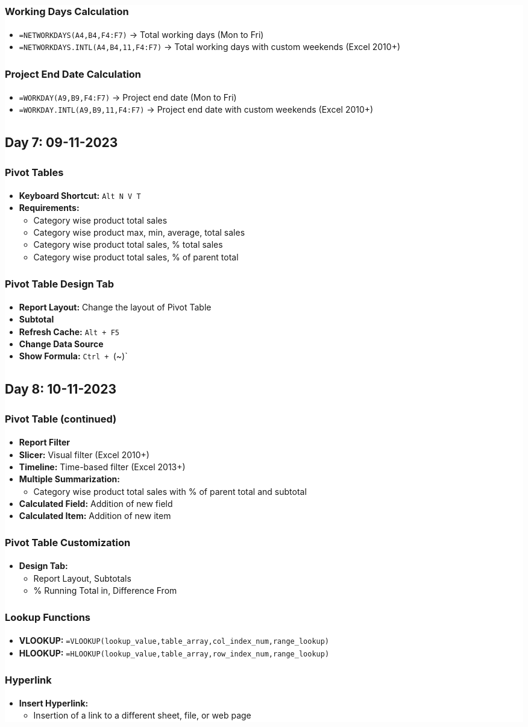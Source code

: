 ### Working Days Calculation
- `=NETWORKDAYS(A4,B4,F4:F7)` -> Total working days (Mon to Fri)
- `=NETWORKDAYS.INTL(A4,B4,11,F4:F7)` -> Total working days with custom weekends (Excel 2010+)

### Project End Date Calculation
- `=WORKDAY(A9,B9,F4:F7)` -> Project end date (Mon to Fri)
- `=WORKDAY.INTL(A9,B9,11,F4:F7)` -> Project end date with custom weekends (Excel 2010+)

## Day 7: 09-11-2023

### Pivot Tables
- **Keyboard Shortcut:** `Alt N V T`
- **Requirements:**
  - Category wise product total sales
  - Category wise product max, min, average, total sales
  - Category wise product total sales, % total sales
  - Category wise product total sales, % of parent total

### Pivot Table Design Tab
- **Report Layout:** Change the layout of Pivot Table
- **Subtotal**
- **Refresh Cache:** `Alt + F5`
- **Change Data Source**
- **Show Formula:** `Ctrl + `(~)`

## Day 8: 10-11-2023

### Pivot Table (continued)
- **Report Filter**
- **Slicer:** Visual filter (Excel 2010+)
- **Timeline:** Time-based filter (Excel 2013+)
- **Multiple Summarization:** 
  - Category wise product total sales with % of parent total and subtotal
- **Calculated Field:** Addition of new field
- **Calculated Item:** Addition of new item

### Pivot Table Customization
- **Design Tab:** 
  - Report Layout, Subtotals
  - % Running Total in, Difference From

### Lookup Functions
- **VLOOKUP:** `=VLOOKUP(lookup_value,table_array,col_index_num,range_lookup)`
- **HLOOKUP:** `=HLOOKUP(lookup_value,table_array,row_index_num,range_lookup)`

### Hyperlink
- **Insert Hyperlink:**
  - Insertion of a link to a different sheet, file, or web page
